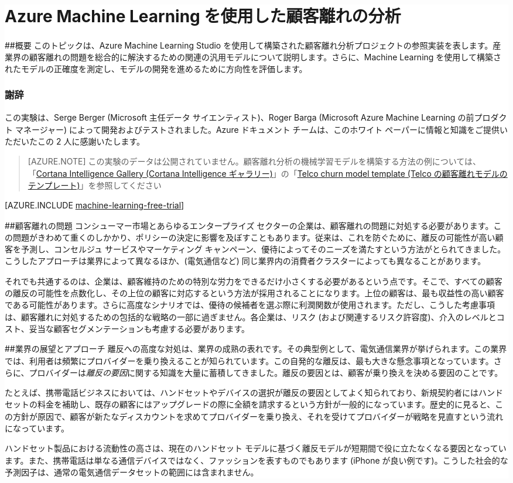 <properties
	pageTitle="Machine Learning を使用した顧客離れの分析 | Microsoft Azure"
	description="顧客離れの分析とスコア付けのための統合モデルを作成するケース スタディ"
	services="machine-learning"
	documentationCenter=""
	authors="jeannt"
	manager="paulettm"
	editor="cgronlun"/>

<tags
	ms.service="machine-learning"
	ms.workload="data-services"
	ms.tgt_pltfrm="na"
	ms.devlang="na"
	ms.topic="article"
	ms.date="06/17/2016" 
	ms.author="jeannt"/>

# Azure Machine Learning を使用した顧客離れの分析

##概要
このトピックは、Azure Machine Learning Studio を使用して構築された顧客離れ分析プロジェクトの参照実装を表します。産業界の顧客離れの問題を総合的に解決するための関連の汎用モデルについて説明します。さらに、Machine Learning を使用して構築されたモデルの正確度を測定し、モデルの開発を進めるために方向性を評価します。

### 謝辞

この実験は、Serge Berger (Microsoft 主任データ サイエンティスト)、Roger Barga (Microsoft Azure Machine Learning の前プロダクト マネージャー) によって開発およびテストされました。Azure ドキュメント チームは、このホワイト ペーパーに情報と知識をご提供いただいたこの 2 人に感謝いたします。

>[AZURE.NOTE] この実験のデータは公開されていません。顧客離れ分析の機械学習モデルを構築する方法の例については、「[Cortana Intelligence Gallery (Cortana Intelligence ギャラリー)](http://gallery.cortanaintelligence.com/)」の「[Telco churn model template (Telco の顧客離れモデルのテンプレート)](http://gallery.cortanaintelligence.com/Experiment/Telco-Customer-Churn-5)」を参照してください


[AZURE.INCLUDE [machine-learning-free-trial](../../includes/machine-learning-free-trial.md)]

##顧客離れの問題
コンシューマー市場とあらゆるエンタープライズ セクターの企業は、顧客離れの問題に対処する必要があります。この問題がきわめて重くのしかかり、ポリシーの決定に影響を及ぼすこともあります。従来は、これを防ぐために、離反の可能性が高い顧客を予測し、コンセルジュ サービスやマーケティング キャンペーン、優待によってそのニーズを満たすという方法がとられてきました。こうしたアプローチは業界によって異なるほか、(電気通信など) 同じ業界内の消費者クラスターによっても異なることがあります。

それでも共通するのは、企業は、顧客維持のための特別な労力をできるだけ小さくする必要があるという点です。そこで、すべての顧客の離反の可能性を点数化し、その上位の顧客に対応するという方法が採用されることになります。上位の顧客は、最も収益性の高い顧客である可能性があります。さらに高度なシナリオでは、優待の候補者を選ぶ際に利潤関数が使用されます。ただし、こうした考慮事項は、顧客離れに対処するための包括的な戦略の一部に過ぎません。各企業は、リスク (および関連するリスク許容度)、介入のレベルとコスト、妥当な顧客セグメンテーションも考慮する必要があります。

##業界の展望とアプローチ
離反への高度な対処は、業界の成熟の表れです。その典型例として、電気通信業界が挙げられます。この業界では、利用者は頻繁にプロバイダーを乗り換えることが知られています。この自発的な離反は、最も大きな懸念事項となっています。さらに、プロバイダーは*離反の要因*に関する知識を大量に蓄積してきました。離反の要因とは、顧客が乗り換えを決める要因のことです。

たとえば、携帯電話ビジネスにおいては、ハンドセットやデバイスの選択が離反の要因としてよく知られており、新規契約者にはハンドセットの料金を補助し、既存の顧客にはアップグレードの際に全額を請求するという方針が一般的になっています。歴史的に見ると、この方針が原因で、顧客が新たなディスカウントを求めてプロバイダーを乗り換え、それを受けてプロバイダーが戦略を見直すという流れになっています。

ハンドセット製品における流動性の高さは、現在のハンドセット モデルに基づく離反モデルが短期間で役に立たなくなる要因となっています。また、携帯電話は単なる通信デバイスではなく、ファッションを表すものでもあります (iPhone が良い例です)。こうした社会的な予測因子は、通常の電気通信データセットの範囲には含まれません。


[1]: ./media/machine-learning-azure-ml-customer-churn-scenario/churn-1.png
[2]: ./media/machine-learning-azure-ml-customer-churn-scenario/churn-2.png
[3]: ./media/machine-learning-azure-ml-customer-churn-scenario/churn-3.png
[4]: ./media/machine-learning-azure-ml-customer-churn-scenario/churn-4.png
[5]: ./media/machine-learning-azure-ml-customer-churn-scenario/churn-5.png
[6]: ./media/machine-learning-azure-ml-customer-churn-scenario/churn-6.png
[7]: ./media/machine-learning-azure-ml-customer-churn-scenario/churn-7.png
[8]: ./media/machine-learning-azure-ml-customer-churn-scenario/churn-8.png
[9]: ./media/machine-learning-azure-ml-customer-churn-scenario/churn-9.png
[10]: ./media/machine-learning-azure-ml-customer-churn-scenario/churn-10.png